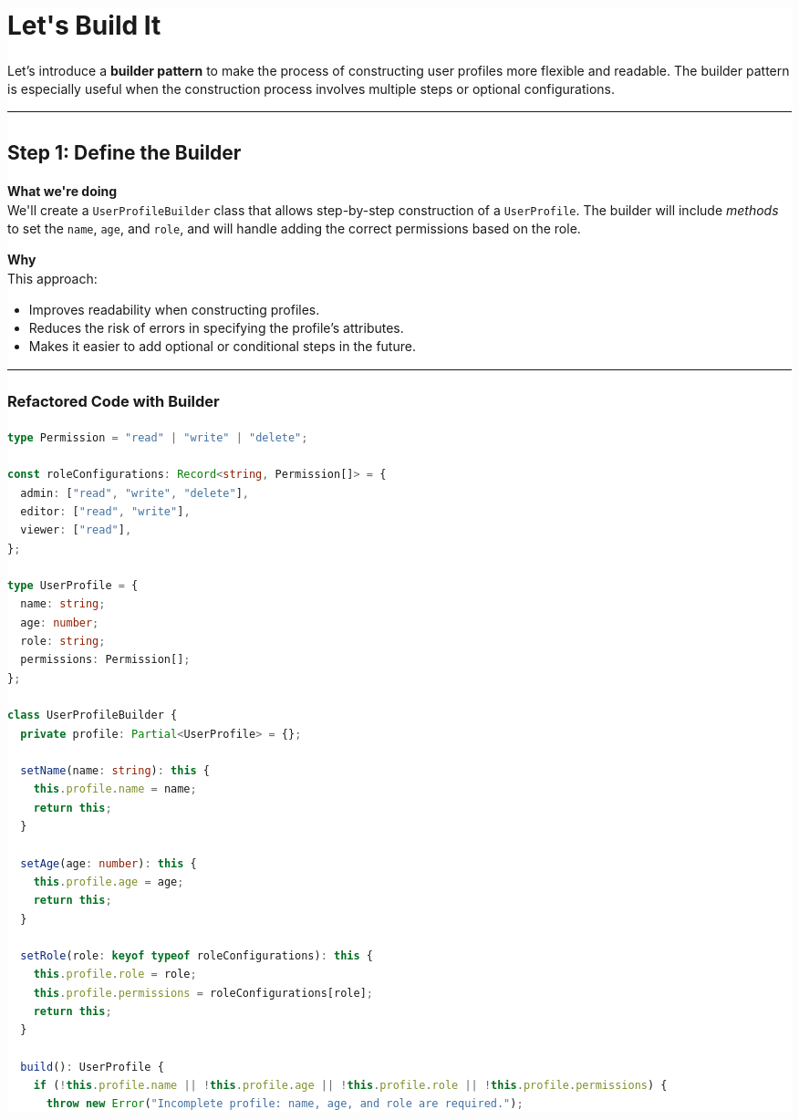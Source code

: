 # Let's Build It

Let’s introduce a **builder pattern** to make the process of constructing user profiles more flexible and readable. The builder pattern is especially useful when the construction process involves multiple steps or optional configurations.

---

## **Step 1: Define the Builder**

**What we're doing**  
We'll create a `UserProfileBuilder` class that allows step-by-step construction of a `UserProfile`. The builder will include *methods* to set the `name`, `age`, and `role`, and will handle adding the correct permissions based on the role.

**Why**  
This approach:
- Improves readability when constructing profiles.
- Reduces the risk of errors in specifying the profile’s attributes.
- Makes it easier to add optional or conditional steps in the future.

---

### Refactored Code with Builder

```typescript
type Permission = "read" | "write" | "delete";

const roleConfigurations: Record<string, Permission[]> = {
  admin: ["read", "write", "delete"],
  editor: ["read", "write"],
  viewer: ["read"],
};

type UserProfile = {
  name: string;
  age: number;
  role: string;
  permissions: Permission[];
};

class UserProfileBuilder {
  private profile: Partial<UserProfile> = {};

  setName(name: string): this {
    this.profile.name = name;
    return this;
  }

  setAge(age: number): this {
    this.profile.age = age;
    return this;
  }

  setRole(role: keyof typeof roleConfigurations): this {
    this.profile.role = role;
    this.profile.permissions = roleConfigurations[role];
    return this;
  }

  build(): UserProfile {
    if (!this.profile.name || !this.profile.age || !this.profile.role || !this.profile.permissions) {
      throw new Error("Incomplete profile: name, age, and role are required.");
```
